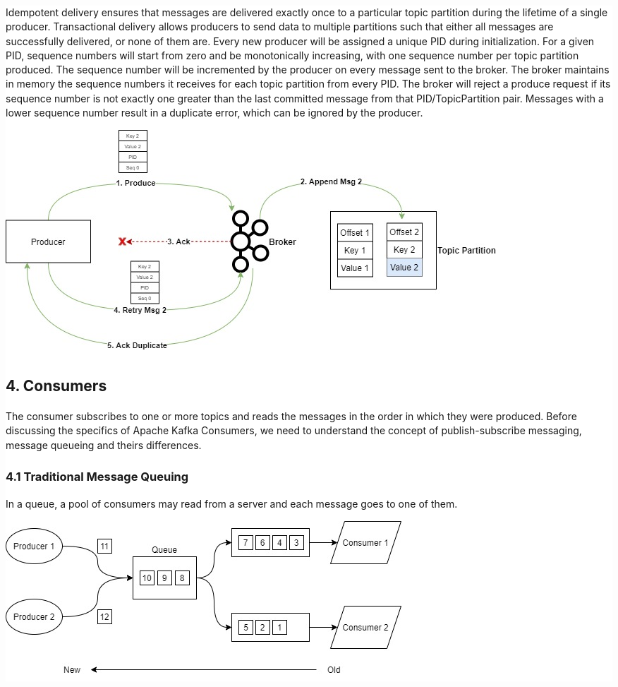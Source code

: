 Idempotent delivery ensures that messages are delivered exactly once to a particular topic partition during the lifetime of a single producer. Transactional delivery allows producers to send data to multiple partitions such that either all messages are successfully delivered, or none of them are. Every new producer will be assigned a unique PID during initialization. For a given PID, sequence numbers will start from zero and be monotonically increasing, with one sequence number per topic partition produced. The sequence number will be incremented by the producer on every message sent to the broker. The broker maintains in memory the sequence numbers it receives for each topic partition from every PID. The broker will reject a produce request if its sequence number is not exactly one greater than the last committed message from that PID/TopicPartition pair. Messages with a lower sequence number result in a duplicate error, which can be ignored by the producer.

![retry msg](/assets/img/kafka/retry-msg.png)

## 4. Consumers
The consumer subscribes to one or more topics and reads the messages in the order in which they were produced. Before discussing the specifics of Apache Kafka Consumers, we need to understand the concept of publish-subscribe messaging, message queueing and theirs differences.

### 4.1 Traditional Message Queuing
In a queue, a pool of consumers may read from a server and each message goes to one of them.

![traditional message queueing](/assets/img/kafka/traditional-message-queueing.png)

